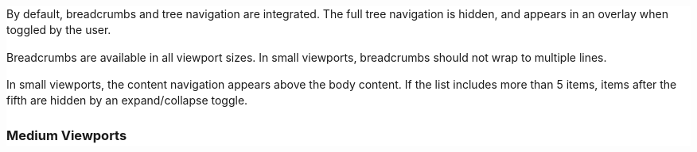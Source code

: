 <path d="m111.67 48.06a2.51 2.51 0 0 1 2.13 1l-.6.55a1.72 1.72 0 0 0 -1.48-.75 2.25 2.25 0 0 0 0 4.47 1.76 1.76 0 0 0 1.48-.76l.6.56a2.51 2.51 0 0 1 -2.13 1 3 3 0 0 1 0-6.08z"/><path d="m115.06 48.21h.9v.93a2.47 2.47 0 0 1 1.93-1v.86a1.88 1.88 0 0 0 -.36 0 2.11 2.11 0 0 0 -1.57.93v4.07h-.9z"/><path d="m122.93 53.18a2.8 2.8 0 0 1 -2.06 1 1.63 1.63 0 0 1 -1.87-1.88v-4.09h.9v3.79c0 1 .52 1.32 1.3 1.32a2.22 2.22 0 0 0 1.71-.88v-4.23h.9v5.79h-.9z"/><path d="m132.62 50.07c0-.74-.32-1.2-1.06-1.2a2 2 0 0 0 -1.54.88v4.25h-.9v-3.93c0-.74-.31-1.2-1.07-1.2a2 2 0 0 0 -1.52.9v4.23h-.9v-5.79h.9v.84a2.48 2.48 0 0 1 1.87-1 1.49 1.49 0 0 1 1.6 1.09 2.44 2.44 0 0 1 1.94-1.08c1.06 0 1.62.59 1.62 1.75v4.19h-.9z"/><path d="m135.33 46h.9v3.08a2.42 2.42 0 0 1 2-1c1.51 0 2.58 1.2 2.58 3s-1.07 3-2.58 3a2.45 2.45 0 0 1 -2-1v.92h-.9zm2.67 7.34c1.17 0 1.87-1 1.87-2.23s-.7-2.24-1.87-2.24a2.16 2.16 0 0 0 -1.73.93v2.63a2.14 2.14 0 0 0 1.73.91z"/><path d="m142.19 52.58a2.62 2.62 0 0 0 1.91.83c.89 0 1.37-.39 1.37-1s-.71-.84-1.49-1c-1-.23-2.1-.49-2.1-1.69 0-.9.78-1.67 2.16-1.67a3 3 0 0 1 2.15.84l-.42.63a2.28 2.28 0 0 0 -1.73-.74c-.79 0-1.29.36-1.29.88s.67.74 1.42.92c1 .23 2.17.52 2.17 1.8 0 1-.78 1.75-2.28 1.75a3.07 3.07 0 0 1 -2.34-.91z"/><path d="m150.36 50.7h9.28v.79h-9.28z"/></g><path d="m168 305h154" fill="none" stroke="#5c6971" stroke-miterlimit="10"/><path d="m168.5 39.5h153v23h-153z" fill="#e4e5e7"/><path d="m321 40v22h-152v-22zm1-1h-154v24h154z" fill="#5c6971"/><path d="m178.5 72.5h133v39h-133z" fill="#b7bcc0"/><path d="m311 73v38h-132v-38zm1-1h-134v40h134z" fill="#5c6971"/><path d="m311 123v171h-132v-171zm1-1h-134v173h134z" fill="#5c6971"/><path d="m321 1v366h-152v-366zm1-1h-154v368h154z" fill="#5c6971"/><path d="m298 39h24v24h-24z" fill="#5c6971"/></svg>

By default, breadcrumbs and tree navigation are integrated. The full tree navigation is hidden, and appears in an overlay when toggled by the user.

Breadcrumbs are available in all viewport sizes. In small viewports, breadcrumbs should not wrap to multiple lines.

In small viewports, the content navigation appears above the body content. If the list includes more than 5 items, items after the fifth are hidden by an expand/collapse toggle.

### Medium Viewports
